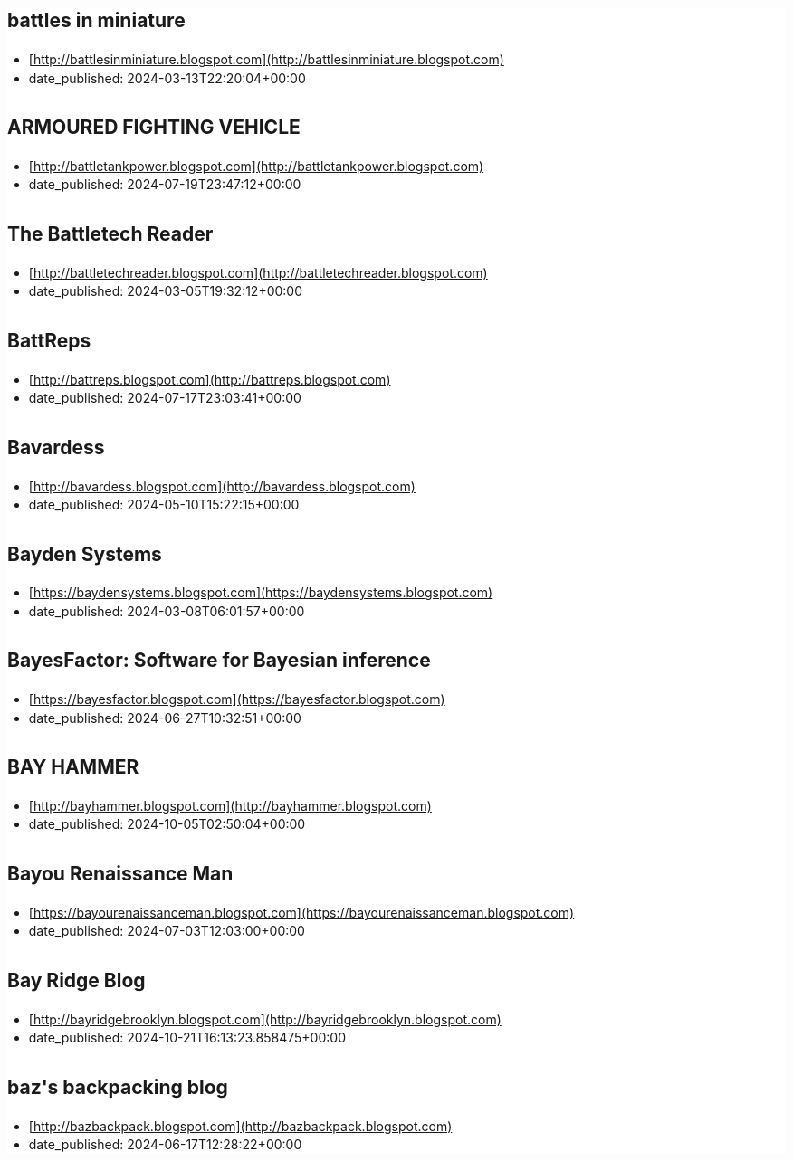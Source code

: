  ## battles in miniature
 - [http://battlesinminiature.blogspot.com](http://battlesinminiature.blogspot.com)
 - date_published: 2024-03-13T22:20:04+00:00

 ## ARMOURED FIGHTING VEHICLE
 - [http://battletankpower.blogspot.com](http://battletankpower.blogspot.com)
 - date_published: 2024-07-19T23:47:12+00:00

 ## The Battletech Reader
 - [http://battletechreader.blogspot.com](http://battletechreader.blogspot.com)
 - date_published: 2024-03-05T19:32:12+00:00

 ## BattReps
 - [http://battreps.blogspot.com](http://battreps.blogspot.com)
 - date_published: 2024-07-17T23:03:41+00:00

 ## Bavardess
 - [http://bavardess.blogspot.com](http://bavardess.blogspot.com)
 - date_published: 2024-05-10T15:22:15+00:00

 ## Bayden Systems
 - [https://baydensystems.blogspot.com](https://baydensystems.blogspot.com)
 - date_published: 2024-03-08T06:01:57+00:00

 ## BayesFactor: Software for Bayesian inference
 - [https://bayesfactor.blogspot.com](https://bayesfactor.blogspot.com)
 - date_published: 2024-06-27T10:32:51+00:00

 ## BAY HAMMER
 - [http://bayhammer.blogspot.com](http://bayhammer.blogspot.com)
 - date_published: 2024-10-05T02:50:04+00:00

 ## Bayou Renaissance Man
 - [https://bayourenaissanceman.blogspot.com](https://bayourenaissanceman.blogspot.com)
 - date_published: 2024-07-03T12:03:00+00:00

 ## Bay Ridge Blog
 - [http://bayridgebrooklyn.blogspot.com](http://bayridgebrooklyn.blogspot.com)
 - date_published: 2024-10-21T16:13:23.858475+00:00

 ## baz's backpacking blog
 - [http://bazbackpack.blogspot.com](http://bazbackpack.blogspot.com)
 - date_published: 2024-06-17T12:28:22+00:00
